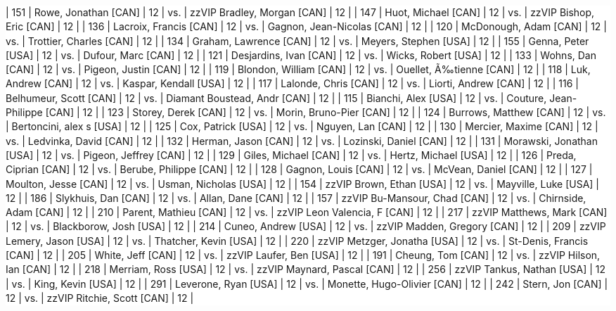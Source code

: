 | 151 | Rowe, Jonathan [CAN] |  12 | vs. | zzVIP Bradley, Morgan [CAN] |  12 |
| 147 | Huot, Michael [CAN] |  12 | vs. | zzVIP Bishop, Eric [CAN] |  12 |
| 136 | Lacroix, Francis [CAN] |  12 | vs. | Gagnon, Jean-Nicolas [CAN] |  12 |
| 120 | McDonough, Adam [CAN] |  12 | vs. | Trottier, Charles [CAN] |  12 |
| 134 | Graham, Lawrence [CAN] |  12 | vs. | Meyers, Stephen [USA] |  12 |
| 155 | Genna, Peter [USA] |  12 | vs. | Dufour, Marc [CAN] |  12 |
| 121 | Desjardins, Ivan [CAN] |  12 | vs. | Wicks, Robert [USA] |  12 |
| 133 | Wohns, Dan [CAN] |  12 | vs. | Pigeon, Justin [CAN] |  12 |
| 119 | Blondon, William [CAN] |  12 | vs. | Ouellet, Ã‰tienne [CAN] |  12 |
| 118 | Luk, Andrew [CAN] |  12 | vs. | Kaspar, Kendall [USA] |  12 |
| 117 | Lalonde, Chris [CAN] |  12 | vs. | Liorti, Andrew [CAN] |  12 |
| 116 | Belhumeur, Scott [CAN] |  12 | vs. | Diamant Boustead, Andr [CAN] |  12 |
| 115 | Bianchi, Alex [USA] |  12 | vs. | Couture, Jean-Philippe [CAN] |  12 |
| 123 | Storey, Derek [CAN] |  12 | vs. | Morin, Bruno-Pier [CAN] |  12 |
| 124 | Burrows, Matthew [CAN] |  12 | vs. | Bertoncini, alex s [USA] |  12 |
| 125 | Cox, Patrick [USA] |  12 | vs. | Nguyen, Lan [CAN] |  12 |
| 130 | Mercier, Maxime [CAN] |  12 | vs. | Ledvinka, David [CAN] |  12 |
| 132 | Herman, Jason [CAN] |  12 | vs. | Lozinski, Daniel [CAN] |  12 |
| 131 | Morawski, Jonathan [USA] |  12 | vs. | Pigeon, Jeffrey [CAN] |  12 |
| 129 | Giles, Michael [CAN] |  12 | vs. | Hertz, Michael [USA] |  12 |
| 126 | Preda, Ciprian [CAN] |  12 | vs. | Berube, Philippe [CAN] |  12 |
| 128 | Gagnon, Louis [CAN] |  12 | vs. | McVean, Daniel [CAN] |  12 |
| 127 | Moulton, Jesse [CAN] |  12 | vs. | Usman, Nicholas [USA] |  12 |
| 154 | zzVIP Brown, Ethan [USA] |  12 | vs. | Mayville, Luke [USA] |  12 |
| 186 | Slykhuis, Dan [CAN] |  12 | vs. | Allan, Dane [CAN] |  12 |
| 157 | zzVIP Bu-Mansour, Chad [CAN] |  12 | vs. | Chirnside, Adam [CAN] |  12 |
| 210 | Parent, Mathieu [CAN] |  12 | vs. | zzVIP Leon Valencia, F [CAN] |  12 |
| 217 | zzVIP Matthews, Mark [CAN] |  12 | vs. | Blackborow, Josh [USA] |  12 |
| 214 | Cuneo, Andrew [USA] |  12 | vs. | zzVIP Madden, Gregory [CAN] |  12 |
| 209 | zzVIP Lemery, Jason [USA] |  12 | vs. | Thatcher, Kevin [USA] |  12 |
| 220 | zzVIP Metzger, Jonatha [USA] |  12 | vs. | St-Denis, Francis [CAN] |  12 |
| 205 | White, Jeff [CAN] |  12 | vs. | zzVIP Laufer, Ben [USA] |  12 |
| 191 | Cheung, Tom [CAN] |  12 | vs. | zzVIP Hilson, Ian [CAN] |  12 |
| 218 | Merriam, Ross [USA] |  12 | vs. | zzVIP Maynard, Pascal [CAN] |  12 |
| 256 | zzVIP Tankus, Nathan [USA] |  12 | vs. | King, Kevin [USA] |  12 |
| 291 | Leverone, Ryan [USA] |  12 | vs. | Monette, Hugo-Olivier [CAN] |  12 |
| 242 | Stern, Jon [CAN] |  12 | vs. | zzVIP Ritchie, Scott [CAN] |  12 |